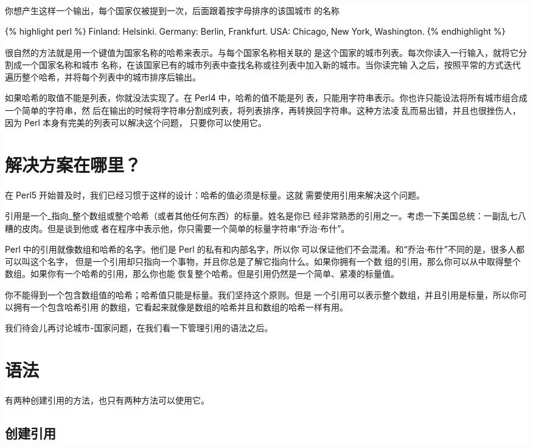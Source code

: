 
你想产生这样一个输出，每个国家仅被提到一次，后面跟着按字母排序的该国城市
的名称

{% highlight perl %}
Finland: Helsinki.
Germany: Berlin, Frankfurt.
USA:  Chicago, New York, Washington.
{% endhighlight %}

很自然的方法就是用一个键值为国家名称的哈希来表示。与每个国家名称相关联的
是这个国家的城市列表。每次你读入一行输入，就将它分割成一个国家名称和城市
名称，在该国家已有的城市列表中查找名称或往列表中加入新的城市。当你读完输
入之后，按照平常的方式迭代遍历整个哈希，并将每个列表中的城市排序后输出。


如果哈希的取值不能是列表，你就没法实现了。在 Perl4 中，哈希的值不能是列
表，只能用字符串表示。你也许只能设法将所有城市组合成一个简单的字符串，然
后在输出的时候将字符串分割成列表，将列表排序，再转换回字符串。这种方法凌
乱而易出错，并且也很挫伤人，因为 Perl 本身有完美的列表可以解决这个问题，
只要你可以使用它。


# 解决方案在哪里？


在 Perl5 开始普及时，我们已经习惯于这样的设计：哈希的值必须是标量。这就
需要使用引用来解决这个问题。


引用是一个_指向_整个数组或整个哈希（或者其他任何东西）的标量。姓名是你已
经非常熟悉的引用之一。考虑一下美国总统：一副乱七八糟的皮肉。但是谈到他或
者在程序中表示他，你只需要一个简单的标量字符串“乔治·布什”。


Perl 中的引用就像数组和哈希的名字。他们是 Perl 的私有和内部名字，所以你
可以保证他们不会混淆。和“乔治·布什”不同的是，很多人都可以叫这个名字，
但是一个引用却只指向一个事物，并且你总是了解它指向什么。如果你拥有一个数
组的引用，那么你可以从中取得整个数组。如果你有一个哈希的引用，那么你也能
恢复整个哈希。但是引用仍然是一个简单、紧凑的标量值。


你不能得到一个包含数组值的哈希；哈希值只能是标量。我们坚持这个原则。但是
一个引用可以表示整个数组，并且引用是标量，所以你可以拥有一个包含哈希引用
的数组，它看起来就像是数组的哈希并且和数组的哈希一样有用。


我们待会儿再讨论城市-国家问题，在我们看一下管理引用的语法之后。


# 语法


有两种创建引用的方法，也只有两种方法可以使用它。


## 创建引用
